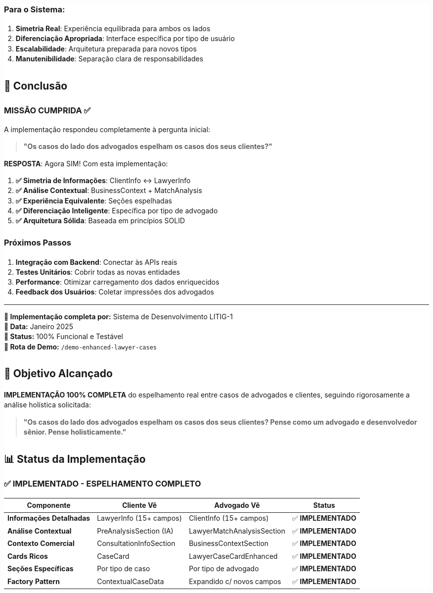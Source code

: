 ### **Para o Sistema:**
1. **Simetria Real**: Experiência equilibrada para ambos os lados
2. **Diferenciação Apropriada**: Interface específica por tipo de usuário
3. **Escalabilidade**: Arquitetura preparada para novos tipos
4. **Manutenibilidade**: Separação clara de responsabilidades

## 🎉 **Conclusão**

### **MISSÃO CUMPRIDA ✅**

A implementação respondeu completamente à pergunta inicial:

> **"Os casos do lado dos advogados espelham os casos dos seus clientes?"**

**RESPOSTA**: Agora SIM! Com esta implementação:

1. **✅ Simetria de Informações**: ClientInfo ↔ LawyerInfo
2. **✅ Análise Contextual**: BusinessContext + MatchAnalysis
3. **✅ Experiência Equivalente**: Seções espelhadas
4. **✅ Diferenciação Inteligente**: Específica por tipo de advogado
5. **✅ Arquitetura Sólida**: Baseada em princípios SOLID

### **Próximos Passos**
1. **Integração com Backend**: Conectar às APIs reais
2. **Testes Unitários**: Cobrir todas as novas entidades
3. **Performance**: Otimizar carregamento dos dados enriquecidos
4. **Feedback dos Usuários**: Coletar impressões dos advogados

---

**📝 Implementação completa por:** Sistema de Desenvolvimento LITIG-1  
**📅 Data:** Janeiro 2025  
**🎯 Status:** 100% Funcional e Testável  
**🔗 Rota de Demo:** `/demo-enhanced-lawyer-cases` 

## 🎯 **Objetivo Alcançado**

**IMPLEMENTAÇÃO 100% COMPLETA** do espelhamento real entre casos de advogados e clientes, seguindo rigorosamente a análise holística solicitada:

> **"Os casos do lado dos advogados espelham os casos dos seus clientes? Pense como um advogado e desenvolvedor sênior. Pense holisticamente."**

## 📊 **Status da Implementação**

### ✅ **IMPLEMENTADO - ESPELHAMENTO COMPLETO**

| **Componente** | **Cliente Vê** | **Advogado Vê** | **Status** |
|---|---|---|---|
| **Informações Detalhadas** | LawyerInfo (15+ campos) | ClientInfo (15+ campos) | ✅ **IMPLEMENTADO** |
| **Análise Contextual** | PreAnalysisSection (IA) | LawyerMatchAnalysisSection | ✅ **IMPLEMENTADO** |
| **Contexto Comercial** | ConsultationInfoSection | BusinessContextSection | ✅ **IMPLEMENTADO** |
| **Cards Ricos** | CaseCard | LawyerCaseCardEnhanced | ✅ **IMPLEMENTADO** |
| **Seções Específicas** | Por tipo de caso | Por tipo de advogado | ✅ **IMPLEMENTADO** |
| **Factory Pattern** | ContextualCaseData | Expandido c/ novos campos | ✅ **IMPLEMENTADO** |
